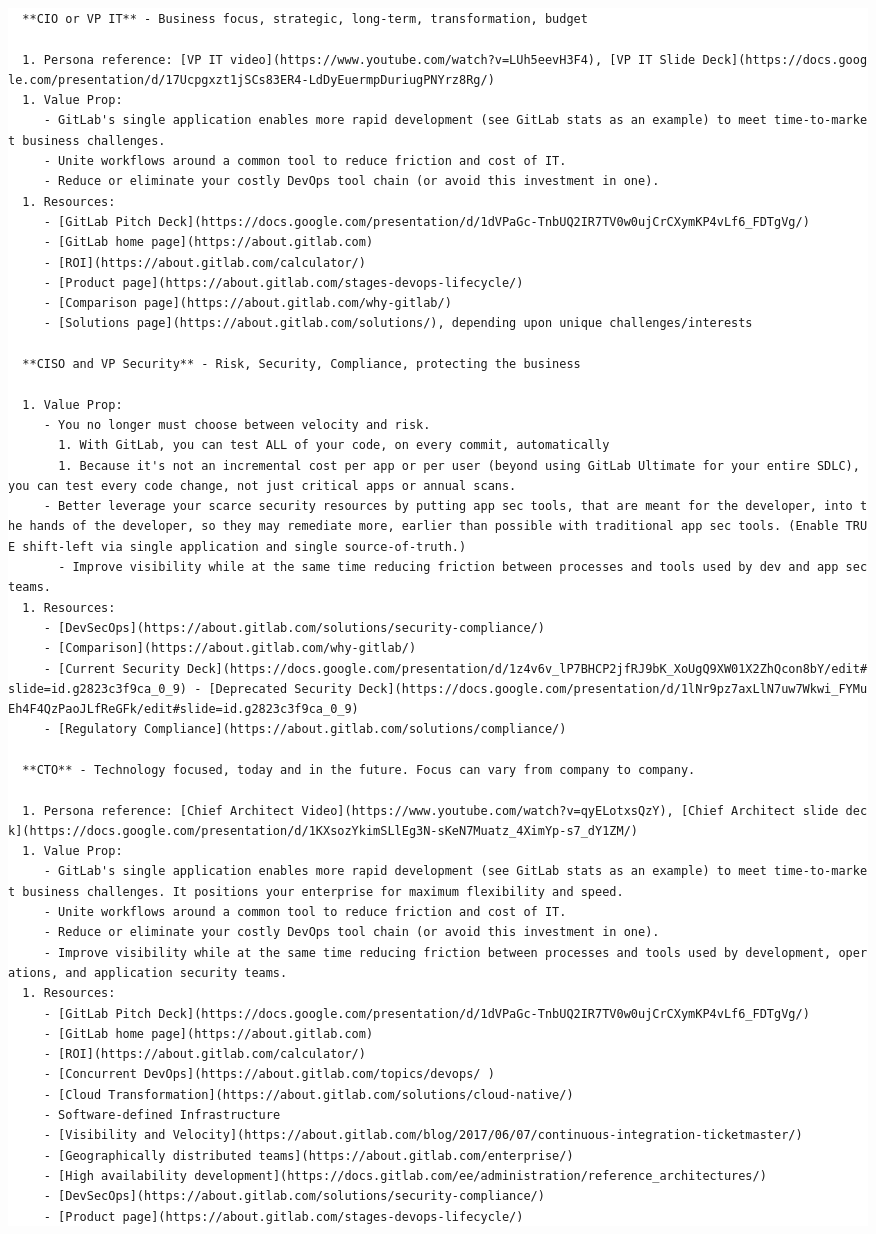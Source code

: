       **CIO or VP IT** - Business focus, strategic, long-term, transformation, budget

      1. Persona reference: [VP IT video](https://www.youtube.com/watch?v=LUh5eevH3F4), [VP IT Slide Deck](https://docs.google.com/presentation/d/17Ucpgxzt1jSCs83ER4-LdDyEuermpDuriugPNYrz8Rg/)
      1. Value Prop:
         - GitLab's single application enables more rapid development (see GitLab stats as an example) to meet time-to-market business challenges.
         - Unite workflows around a common tool to reduce friction and cost of IT.
         - Reduce or eliminate your costly DevOps tool chain (or avoid this investment in one).
      1. Resources:
         - [GitLab Pitch Deck](https://docs.google.com/presentation/d/1dVPaGc-TnbUQ2IR7TV0w0ujCrCXymKP4vLf6_FDTgVg/)
         - [GitLab home page](https://about.gitlab.com)
         - [ROI](https://about.gitlab.com/calculator/)
         - [Product page](https://about.gitlab.com/stages-devops-lifecycle/)
         - [Comparison page](https://about.gitlab.com/why-gitlab/)
         - [Solutions page](https://about.gitlab.com/solutions/), depending upon unique challenges/interests

      **CISO and VP Security** - Risk, Security, Compliance, protecting the business

      1. Value Prop:
         - You no longer must choose between velocity and risk.
           1. With GitLab, you can test ALL of your code, on every commit, automatically
           1. Because it's not an incremental cost per app or per user (beyond using GitLab Ultimate for your entire SDLC), you can test every code change, not just critical apps or annual scans.
         - Better leverage your scarce security resources by putting app sec tools, that are meant for the developer, into the hands of the developer, so they may remediate more, earlier than possible with traditional app sec tools. (Enable TRUE shift-left via single application and single source-of-truth.)
           - Improve visibility while at the same time reducing friction between processes and tools used by dev and app sec teams.
      1. Resources:
         - [DevSecOps](https://about.gitlab.com/solutions/security-compliance/)
         - [Comparison](https://about.gitlab.com/why-gitlab/)
         - [Current Security Deck](https://docs.google.com/presentation/d/1z4v6v_lP7BHCP2jfRJ9bK_XoUgQ9XW01X2ZhQcon8bY/edit#slide=id.g2823c3f9ca_0_9) - [Deprecated Security Deck](https://docs.google.com/presentation/d/1lNr9pz7axLlN7uw7Wkwi_FYMuEh4F4QzPaoJLfReGFk/edit#slide=id.g2823c3f9ca_0_9)
         - [Regulatory Compliance](https://about.gitlab.com/solutions/compliance/)

      **CTO** - Technology focused, today and in the future. Focus can vary from company to company.

      1. Persona reference: [Chief Architect Video](https://www.youtube.com/watch?v=qyELotxsQzY), [Chief Architect slide deck](https://docs.google.com/presentation/d/1KXsozYkimSLlEg3N-sKeN7Muatz_4XimYp-s7_dY1ZM/)
      1. Value Prop:
         - GitLab's single application enables more rapid development (see GitLab stats as an example) to meet time-to-market business challenges. It positions your enterprise for maximum flexibility and speed.
         - Unite workflows around a common tool to reduce friction and cost of IT.
         - Reduce or eliminate your costly DevOps tool chain (or avoid this investment in one).
         - Improve visibility while at the same time reducing friction between processes and tools used by development, operations, and application security teams.
      1. Resources:
         - [GitLab Pitch Deck](https://docs.google.com/presentation/d/1dVPaGc-TnbUQ2IR7TV0w0ujCrCXymKP4vLf6_FDTgVg/)
         - [GitLab home page](https://about.gitlab.com)
         - [ROI](https://about.gitlab.com/calculator/)
         - [Concurrent DevOps](https://about.gitlab.com/topics/devops/ )
         - [Cloud Transformation](https://about.gitlab.com/solutions/cloud-native/)
         - Software-defined Infrastructure
         - [Visibility and Velocity](https://about.gitlab.com/blog/2017/06/07/continuous-integration-ticketmaster/)
         - [Geographically distributed teams](https://about.gitlab.com/enterprise/)
         - [High availability development](https://docs.gitlab.com/ee/administration/reference_architectures/)
         - [DevSecOps](https://about.gitlab.com/solutions/security-compliance/)
         - [Product page](https://about.gitlab.com/stages-devops-lifecycle/)